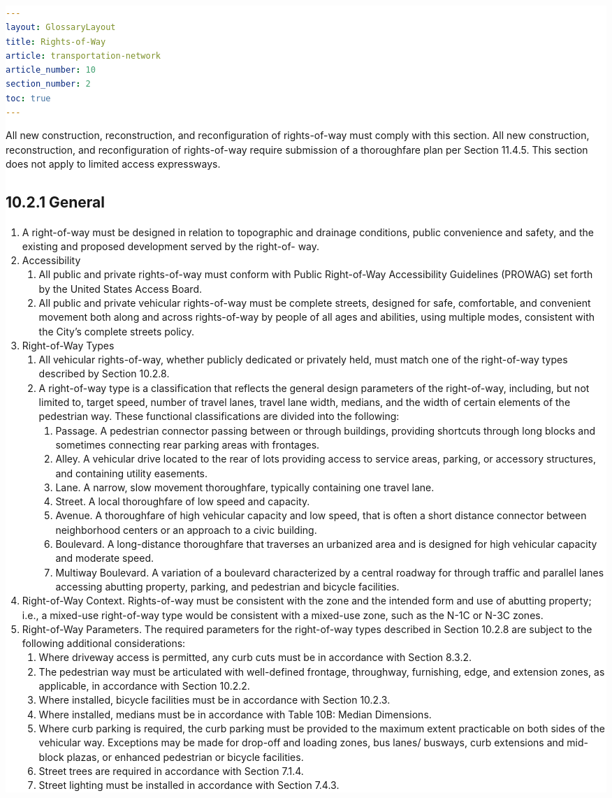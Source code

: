 ```yaml
---
layout: GlossaryLayout
title: Rights-of-Way
article: transportation-network
article_number: 10
section_number: 2
toc: true
---
```


All new construction, reconstruction, and reconfiguration of rights-of-way must comply with this section. All new construction, reconstruction, and reconfiguration of rights-of-way require submission of a thoroughfare plan per Section 11.4.5. This section does not apply to limited access expressways.

## 10.2.1 General

1. A right-of-way must be designed in relation to topographic and drainage conditions, public convenience and safety, and the existing and proposed development served by the right-of- way.
2. Accessibility
   1. All public and private rights-of-way must conform with Public Right-of-Way Accessibility Guidelines (PROWAG) set forth by the United States Access Board.
   2. All public and private vehicular rights-of-way must be complete streets, designed for safe, comfortable, and convenient movement both along and across rights-of-way by people of all ages and abilities, using multiple modes, consistent with the City’s complete streets policy.
3. Right-of-Way Types
   1. All vehicular rights-of-way, whether publicly dedicated or privately held, must match one of the right-of-way types described by Section 10.2.8.
   2. A right-of-way type is a classification that reflects the general design parameters of the right-of-way, including, but not limited to, target speed, number of travel lanes, travel lane width, medians, and the width of certain elements of the pedestrian way. These functional classifications are divided into the following:
      1. Passage. A pedestrian connector passing between or through buildings, providing shortcuts through long blocks and sometimes connecting rear parking areas with frontages.
      2. Alley. A vehicular drive located to the rear of lots providing access to service areas, parking, or accessory structures, and containing utility easements.
      3. Lane. A narrow, slow movement thoroughfare, typically containing one travel lane.
      4. Street. A local thoroughfare of low speed and capacity.
      5. Avenue. A thoroughfare of high vehicular capacity and low speed, that is often a short distance connector between neighborhood centers or an approach to a civic building.
      6. Boulevard. A long-distance thoroughfare that traverses an urbanized area and is designed for high vehicular capacity and moderate speed.
      7. Multiway Boulevard. A variation of a boulevard characterized by a central roadway for through traffic and parallel lanes accessing abutting property, parking, and pedestrian and bicycle facilities.
4. Right-of-Way Context. Rights-of-way must be consistent with the zone and the intended form and use of abutting property; i.e., a mixed-use right-of-way type would be consistent with a mixed-use zone, such as the N-1C or N-3C zones.
5. Right-of-Way Parameters. The required parameters for the right-of-way types described in Section 10.2.8 are subject to the following additional considerations:
   1. Where driveway access is permitted, any curb cuts must be in accordance with Section 8.3.2.
   2. The pedestrian way must be articulated with well-defined frontage, throughway, furnishing, edge, and extension zones, as applicable, in accordance with Section 10.2.2.
   3. Where installed, bicycle facilities must be in accordance with Section 10.2.3.
   4. Where installed, medians must be in accordance with Table 10B: Median Dimensions.
   5. Where curb parking is required, the curb parking must be provided to the maximum extent practicable on both sides of the vehicular way. Exceptions may be made for drop-off and loading zones, bus lanes/ busways, curb extensions and mid-block plazas, or enhanced pedestrian or bicycle facilities.
   6. Street trees are required in accordance with Section 7.1.4.
   7. Street lighting must be installed in accordance with Section 7.4.3.